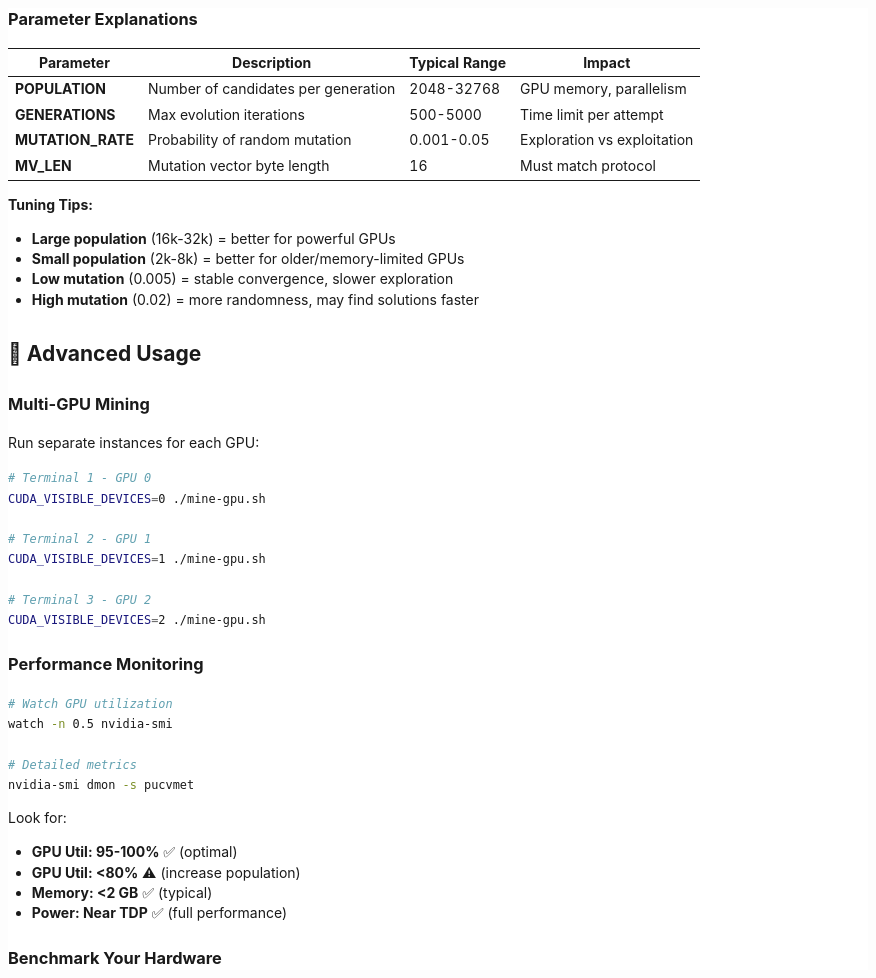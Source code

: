 ### Parameter Explanations

| Parameter | Description | Typical Range | Impact |
|-----------|-------------|---------------|--------|
| **POPULATION** | Number of candidates per generation | 2048-32768 | GPU memory, parallelism |
| **GENERATIONS** | Max evolution iterations | 500-5000 | Time limit per attempt |
| **MUTATION_RATE** | Probability of random mutation | 0.001-0.05 | Exploration vs exploitation |
| **MV_LEN** | Mutation vector byte length | 16 | Must match protocol |

**Tuning Tips:**
- **Large population** (16k-32k) = better for powerful GPUs
- **Small population** (2k-8k) = better for older/memory-limited GPUs
- **Low mutation** (0.005) = stable convergence, slower exploration
- **High mutation** (0.02) = more randomness, may find solutions faster

## 🔧 Advanced Usage

### Multi-GPU Mining

Run separate instances for each GPU:

```bash
# Terminal 1 - GPU 0
CUDA_VISIBLE_DEVICES=0 ./mine-gpu.sh

# Terminal 2 - GPU 1
CUDA_VISIBLE_DEVICES=1 ./mine-gpu.sh

# Terminal 3 - GPU 2
CUDA_VISIBLE_DEVICES=2 ./mine-gpu.sh
```

### Performance Monitoring

```bash
# Watch GPU utilization
watch -n 0.5 nvidia-smi

# Detailed metrics
nvidia-smi dmon -s pucvmet
```

Look for:
- **GPU Util: 95-100%** ✅ (optimal)
- **GPU Util: <80%** ⚠️ (increase population)
- **Memory: <2 GB** ✅ (typical)
- **Power: Near TDP** ✅ (full performance)

### Benchmark Your Hardware
